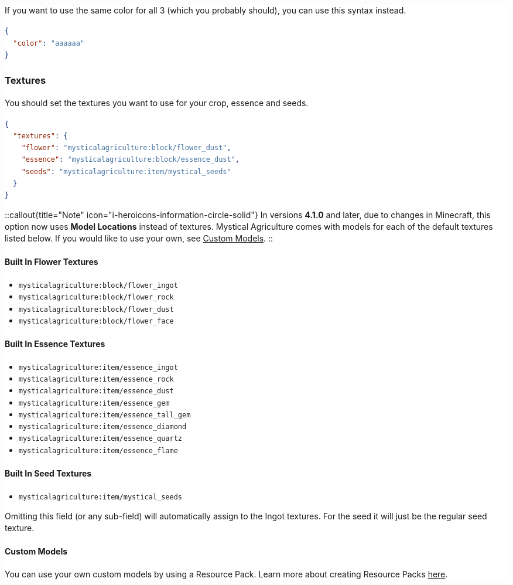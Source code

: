 If you want to use the same color for all 3 (which you probably should), you can use this syntax instead.
```json
{
  "color": "aaaaaa"
}
```

### Textures

You should set the textures you want to use for your crop, essence and seeds.
```json
{
  "textures": {
    "flower": "mysticalagriculture:block/flower_dust",
    "essence": "mysticalagriculture:block/essence_dust",
    "seeds": "mysticalagriculture:item/mystical_seeds"
  }
}
```

::callout{title="Note" icon="i-heroicons-information-circle-solid"}
In versions **4.1.0** and later, due to changes in Minecraft, this option now uses **Model Locations** instead of textures. Mystical Agriculture comes with models for each of the default textures listed below. If you would like to use your own, see [Custom Models](#custom-models).
::

#### Built In Flower Textures
- `mysticalagriculture:block/flower_ingot`
- `mysticalagriculture:block/flower_rock`
- `mysticalagriculture:block/flower_dust`
- `mysticalagriculture:block/flower_face`

#### Built In Essence Textures
- `mysticalagriculture:item/essence_ingot`
- `mysticalagriculture:item/essence_rock`
- `mysticalagriculture:item/essence_dust`
- `mysticalagriculture:item/essence_gem`
- `mysticalagriculture:item/essence_tall_gem`
- `mysticalagriculture:item/essence_diamond`
- `mysticalagriculture:item/essence_quartz`
- `mysticalagriculture:item/essence_flame`

#### Built In Seed Textures
- `mysticalagriculture:item/mystical_seeds`

Omitting this field (or any sub-field) will automatically assign to the Ingot textures. For the seed it will just be the regular seed texture.

#### Custom Models

You can use your own custom models by using a Resource Pack. Learn more about creating Resource Packs [here](https://minecraft.fandom.com/wiki/Resource_pack).
